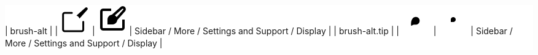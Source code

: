 | brush-alt |  | <img src="../icon/2017-edge/brush-alt.svg" height="48" > | <img src="../icon/2022/brush-alt.svg" height="48" > | Sidebar / More / Settings and Support / Display |
| brush-alt.tip |  | <img src="../icon/2017-edge/brush-alt.tip.svg" height="48" > | <img src="../icon/2022/brush-alt.tip.svg" height="48" > | Sidebar / More / Settings and Support / Display |